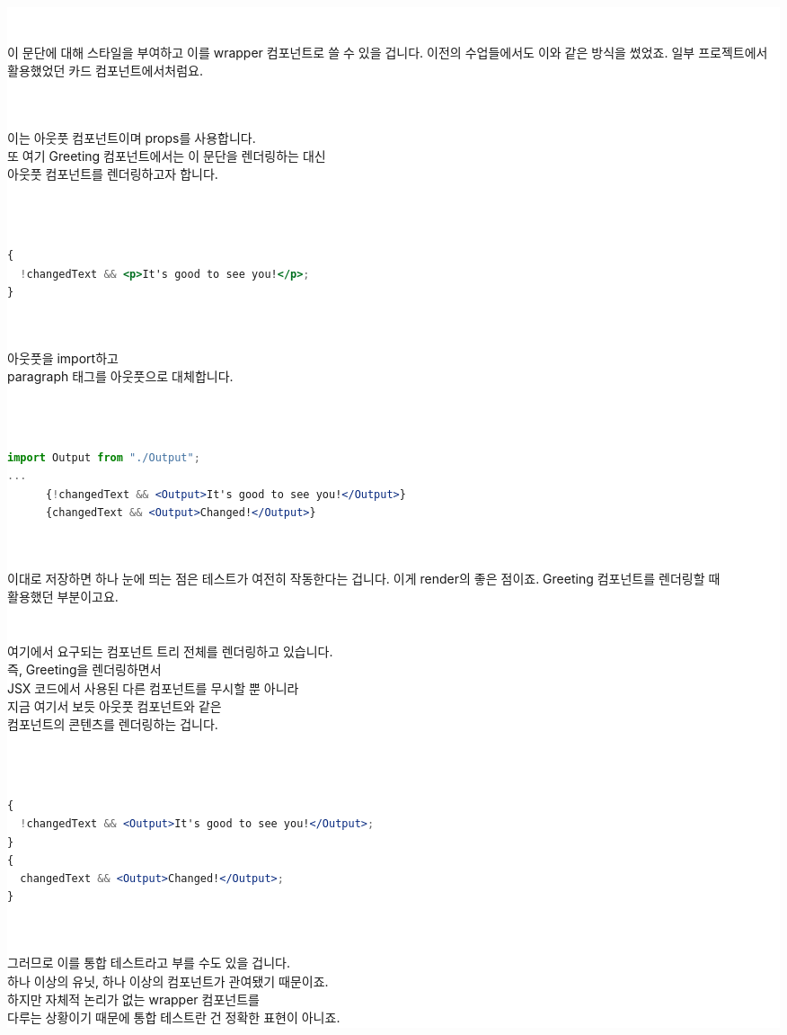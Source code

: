 <br><br>
이 문단에 대해 스타일을 부여하고
이를 wrapper 컴포넌트로 쓸 수 있을 겁니다.
이전의 수업들에서도 이와 같은 방식을 썼었죠.
일부 프로젝트에서 활용했었던 카드 컴포넌트에서처럼요.

<br><br>
이는 아웃풋 컴포넌트이며 props를 사용합니다.  
또 여기 Greeting 컴포넌트에서는 이 문단을 렌더링하는 대신  
아웃풋 컴포넌트를 렌더링하고자 합니다.

<br><br>

```jsx
{
  !changedText && <p>It's good to see you!</p>;
}
```

<br><br>
아웃풋을 import하고  
paragraph 태그를 아웃풋으로 대체합니다.

<br><br>

```jsx
import Output from "./Output";
...
      {!changedText && <Output>It's good to see you!</Output>}
      {changedText && <Output>Changed!</Output>}
```

<br><br>
이대로 저장하면 하나 눈에 띄는 점은 테스트가 여전히 작동한다는 겁니다.
이게 render의 좋은 점이죠. Greeting 컴포넌트를 렌더링할 때  
활용했던 부분이고요.  
<br><br>
여기에서 요구되는 컴포넌트 트리 전체를 렌더링하고 있습니다.  
즉, Greeting을 렌더링하면서  
JSX 코드에서 사용된 다른 컴포넌트를 무시할 뿐 아니라  
지금 여기서 보듯 아웃풋 컴포넌트와 같은  
컴포넌트의 콘텐츠를 렌더링하는 겁니다.

<br><br>

```jsx
{
  !changedText && <Output>It's good to see you!</Output>;
}
{
  changedText && <Output>Changed!</Output>;
}
```

<br><br>
그러므로 이를 통합 테스트라고 부를 수도 있을 겁니다.  
하나 이상의 유닛, 하나 이상의 컴포넌트가 관여됐기 때문이죠.  
하지만 자체적 논리가 없는 wrapper 컴포넌트를  
다루는 상황이기 때문에 통합 테스트란 건 정확한 표현이 아니죠.
